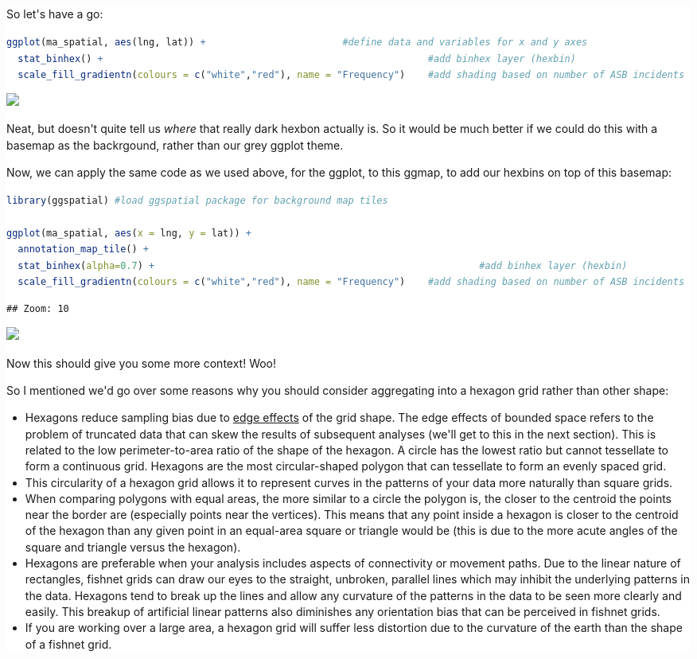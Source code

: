 
So let's have a go: 



```r
ggplot(ma_spatial, aes(lng, lat)) +                        #define data and variables for x and y axes
  stat_binhex() +                                                         #add binhex layer (hexbin)
  scale_fill_gradientn(colours = c("white","red"), name = "Frequency")    #add shading based on number of ASB incidents
```

<img src="05-week5_files/figure-html/unnamed-chunk-21-1.png" width="672" />


Neat, but doesn't quite tell us *where* that really dark hexbon actually is. So it would be much better if we could do this with a basemap as the backrgound, rather than our grey ggplot theme.


Now, we can apply the same code as we used above, for the ggplot, to this ggmap, to add our hexbins on top of this basemap: 



```r
library(ggspatial) #load ggspatial package for background map tiles

ggplot(ma_spatial, aes(x = lng, y = lat)) +
  annotation_map_tile() + 
  stat_binhex(alpha=0.7) +                                                         #add binhex layer (hexbin)
  scale_fill_gradientn(colours = c("white","red"), name = "Frequency")    #add shading based on number of ASB incidents 
```

```
## Zoom: 10
```

<img src="05-week5_files/figure-html/unnamed-chunk-22-1.png" width="672" />


Now this should give you some more context! Woo!



So I mentioned we'd go over some reasons why you should consider aggregating into a hexagon grid rather than other shape: 

- Hexagons reduce sampling bias due to [edge effects](https://link.springer.com/chapter/10.1007/978-0-387-09688-9_5) of the grid shape. The edge effects of bounded space refers to the problem of truncated data that can skew the results of subsequent analyses (we'll get to this in the next section). This is related to the low perimeter-to-area ratio of the shape of the hexagon. A circle has the lowest ratio but cannot tessellate to form a continuous grid. Hexagons are the most circular-shaped polygon that can tessellate to form an evenly spaced grid.
- This circularity of a hexagon grid allows it to represent curves in the patterns of your data more naturally than square grids.
- When comparing polygons with equal areas, the more similar to a circle the polygon is, the closer to the centroid the points near the border are (especially points near the vertices). This means that any point inside a hexagon is closer to the centroid of the hexagon than any given point in an equal-area square or triangle would be (this is due to the more acute angles of the square and triangle versus the hexagon).
- Hexagons are preferable when your analysis includes aspects of connectivity or movement paths. Due to the linear nature of rectangles, fishnet grids can draw our eyes to the straight, unbroken, parallel lines which may inhibit the underlying patterns in the data. Hexagons tend to break up the lines and allow any curvature of the patterns in the data to be seen more clearly and easily. This breakup of artificial linear patterns also diminishes any orientation bias that can be perceived in fishnet grids.
- If you are working over a large area, a hexagon grid will suffer less distortion due to the curvature of the earth than the shape of a fishnet grid.